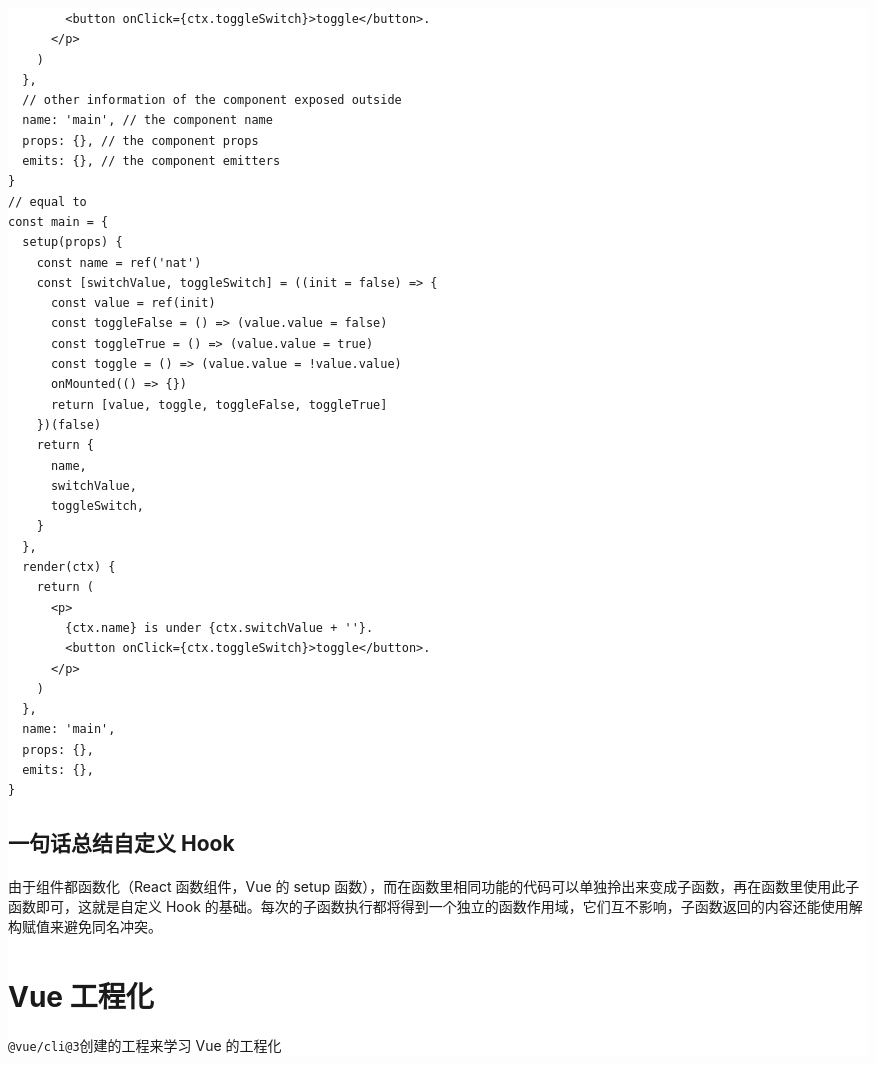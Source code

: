 ```tsx
        <button onClick={ctx.toggleSwitch}>toggle</button>.
      </p>
    )
  },
  // other information of the component exposed outside
  name: 'main', // the component name
  props: {}, // the component props
  emits: {}, // the component emitters
}
// equal to
const main = {
  setup(props) {
    const name = ref('nat')
    const [switchValue, toggleSwitch] = ((init = false) => {
      const value = ref(init)
      const toggleFalse = () => (value.value = false)
      const toggleTrue = () => (value.value = true)
      const toggle = () => (value.value = !value.value)
      onMounted(() => {})
      return [value, toggle, toggleFalse, toggleTrue]
    })(false)
    return {
      name,
      switchValue,
      toggleSwitch,
    }
  },
  render(ctx) {
    return (
      <p>
        {ctx.name} is under {ctx.switchValue + ''}.
        <button onClick={ctx.toggleSwitch}>toggle</button>.
      </p>
    )
  },
  name: 'main',
  props: {},
  emits: {},
}
```

## 一句话总结自定义 Hook

由于组件都函数化（React 函数组件，Vue 的 setup 函数），而在函数里相同功能的代码可以单独拎出来变成子函数，再在函数里使用此子函数即可，这就是自定义 Hook 的基础。每次的子函数执行都将得到一个独立的函数作用域，它们互不影响，子函数返回的内容还能使用解构赋值来避免同名冲突。

# Vue 工程化

`@vue/cli@3`创建的工程来学习 Vue 的工程化
